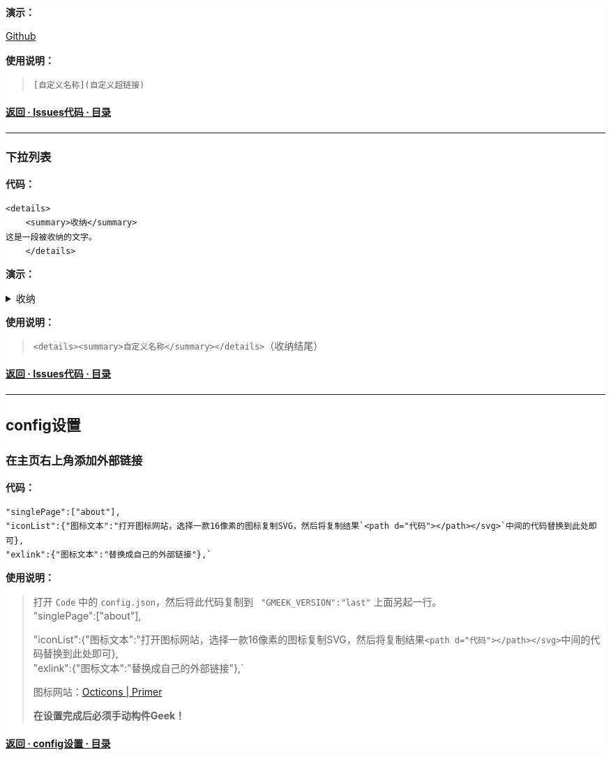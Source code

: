 **演示：**

[Github](https://github.com/)

**使用说明：**

> `[自定义名称](自定义超链接)`

#### [返回 · Issues代码 · 目录](#Issues代码)

---

### 下拉列表

**代码：**

```
<details>
    <summary>收纳</summary>
这是一段被收纳的文字。
    </details>
```

**演示：**

<details><summary>收纳</summary></details>

**使用说明：**
> `<details><summary>自定义名称</summary></details>`（收纳结尾）

#### [返回 · Issues代码 · 目录](#Issues代码)

------

## config设置



### 在主页右上角添加外部链接

**代码：**

```
"singlePage":["about"],
"iconList":{"图标文本":"打开图标网站，选择一款16像素的图标复制SVG，然后将复制结果`<path d="代码"></path></svg>`中间的代码替换到此处即可},
"exlink":{"图标文本":"替换成自己的外部链接"},`
```

**使用说明：**

> 打开 `Code` 中的 `config.json`，然后将此代码复制到 ` "GMEEK_VERSION":"last"` 上面另起一行。<br>
> "singlePage":["about"],<br>
>
> "iconList":{"图标文本":"打开图标网站，选择一款16像素的图标复制SVG，然后将复制结果`<path d="代码"></path></svg>`中间的代码替换到此处即可},<br>
> "exlink":{"图标文本":"替换成自己的外部链接"},`<br>
> 
> 图标网站：[Octicons | Primer](https://primer.style/foundations/icons)<br>
> 
> **在设置完成后必须手动构件Geek！**
#### [返回 · config设置 · 目录](#config设置)
